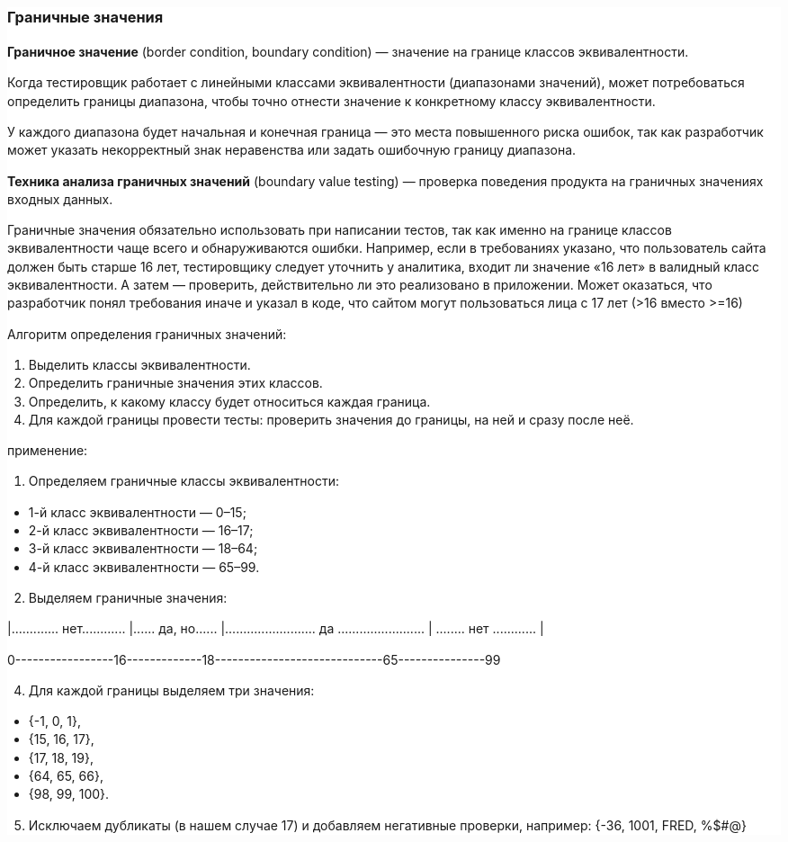 ### Граничные значения

**Граничное значение** (border condition, boundary condition) — значение на границе
классов эквивалентности.

Когда тестировщик работает с линейными классами эквивалентности (диапазонами
значений), может потребоваться определить границы диапазона, чтобы точно
отнести значение к конкретному классу эквивалентности.

У каждого диапазона будет начальная и конечная граница — это места
повышенного риска ошибок, так как разработчик может указать некорректный знак
неравенства или задать ошибочную границу диапазона.

**Техника анализа граничных значений** (boundary value testing) — проверка
поведения продукта на граничных значениях входных данных.

Граничные значения обязательно использовать при написании тестов, так как
именно на границе классов эквивалентности чаще всего и обнаруживаются
ошибки. Например, если в требованиях указано, что пользователь сайта должен
быть старше 16 лет, тестировщику следует уточнить у аналитика, входит ли
значение «16 лет» в валидный класс эквивалентности. А затем — проверить,
действительно ли это реализовано в приложении. Может оказаться, что
разработчик понял требования иначе и указал в коде, что сайтом могут
пользоваться лица с 17 лет (>16 вместо >=16)

Алгоритм определения граничных значений:
1. Выделить классы эквивалентности.
2. Определить граничные значения этих классов.
3. Определить, к какому классу будет относиться каждая граница.
4. Для каждой границы провести тесты: проверить значения до границы, на ней
и сразу после неё.

применение:

1. Определяем граничные классы эквивалентности:
- 1-й класс эквивалентности — 0–15;
- 2-й класс эквивалентности — 16–17;
- 3-й класс эквивалентности — 18–64;
- 4-й класс эквивалентности — 65–99.

2. Выделяем граничные значения:


|............. нет............ |...... да, но...... |......................... да ........................ | ........ нет ............ |

0-----------------16-------------18-----------------------------65---------------99

4. Для каждой границы выделяем три значения:
- {-1, 0, 1},
- {15, 16, 17},
- {17, 18, 19},
- {64, 65, 66},
- {98, 99, 100}.

5. Исключаем дубликаты (в нашем случае 17) и добавляем негативные
проверки, например: {-36, 1001, FRED, %$#@}
